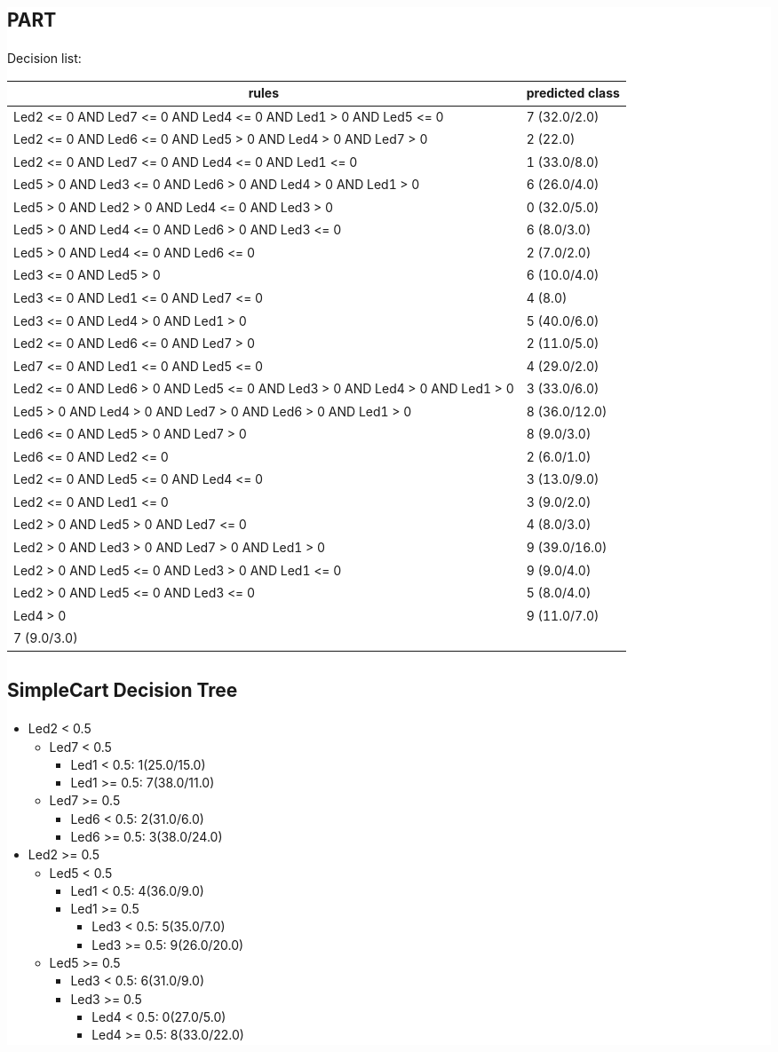 
## PART

Decision list:

rules | predicted class
---|---
Led2 <= 0 AND Led7 <= 0 AND Led4 <= 0 AND Led1 > 0 AND Led5 <= 0|7 (32.0/2.0)
Led2 <= 0 AND Led6 <= 0 AND Led5 > 0 AND Led4 > 0 AND Led7 > 0|2 (22.0)
Led2 <= 0 AND Led7 <= 0 AND Led4 <= 0 AND Led1 <= 0|1 (33.0/8.0)
Led5 > 0 AND Led3 <= 0 AND Led6 > 0 AND Led4 > 0 AND Led1 > 0|6 (26.0/4.0)
Led5 > 0 AND Led2 > 0 AND Led4 <= 0 AND Led3 > 0|0 (32.0/5.0)
Led5 > 0 AND Led4 <= 0 AND Led6 > 0 AND Led3 <= 0|6 (8.0/3.0)
Led5 > 0 AND Led4 <= 0 AND Led6 <= 0|2 (7.0/2.0)
Led3 <= 0 AND Led5 > 0|6 (10.0/4.0)
Led3 <= 0 AND Led1 <= 0 AND Led7 <= 0|4 (8.0)
Led3 <= 0 AND Led4 > 0 AND Led1 > 0|5 (40.0/6.0)
Led2 <= 0 AND Led6 <= 0 AND Led7 > 0|2 (11.0/5.0)
Led7 <= 0 AND Led1 <= 0 AND Led5 <= 0|4 (29.0/2.0)
Led2 <= 0 AND Led6 > 0 AND Led5 <= 0 AND Led3 > 0 AND Led4 > 0 AND Led1 > 0|3 (33.0/6.0)
Led5 > 0 AND Led4 > 0 AND Led7 > 0 AND Led6 > 0 AND Led1 > 0|8 (36.0/12.0)
Led6 <= 0 AND Led5 > 0 AND Led7 > 0|8 (9.0/3.0)
Led6 <= 0 AND Led2 <= 0|2 (6.0/1.0)
Led2 <= 0 AND Led5 <= 0 AND Led4 <= 0|3 (13.0/9.0)
Led2 <= 0 AND Led1 <= 0|3 (9.0/2.0)
Led2 > 0 AND Led5 > 0 AND Led7 <= 0|4 (8.0/3.0)
Led2 > 0 AND Led3 > 0 AND Led7 > 0 AND Led1 > 0|9 (39.0/16.0)
Led2 > 0 AND Led5 <= 0 AND Led3 > 0 AND Led1 <= 0|9 (9.0/4.0)
Led2 > 0 AND Led5 <= 0 AND Led3 <= 0|5 (8.0/4.0)
Led4 > 0|9 (11.0/7.0)
|7 (9.0/3.0)


## SimpleCart Decision Tree

* Led2 < 0.5
	* Led7 < 0.5
		* Led1 < 0.5: 1(25.0/15.0)
		* Led1 >= 0.5: 7(38.0/11.0)
	* Led7 >= 0.5
		* Led6 < 0.5: 2(31.0/6.0)
		* Led6 >= 0.5: 3(38.0/24.0)
* Led2 >= 0.5
	* Led5 < 0.5
		* Led1 < 0.5: 4(36.0/9.0)
		* Led1 >= 0.5
			* Led3 < 0.5: 5(35.0/7.0)
			* Led3 >= 0.5: 9(26.0/20.0)
	* Led5 >= 0.5
		* Led3 < 0.5: 6(31.0/9.0)
		* Led3 >= 0.5
			* Led4 < 0.5: 0(27.0/5.0)
			* Led4 >= 0.5: 8(33.0/22.0)



